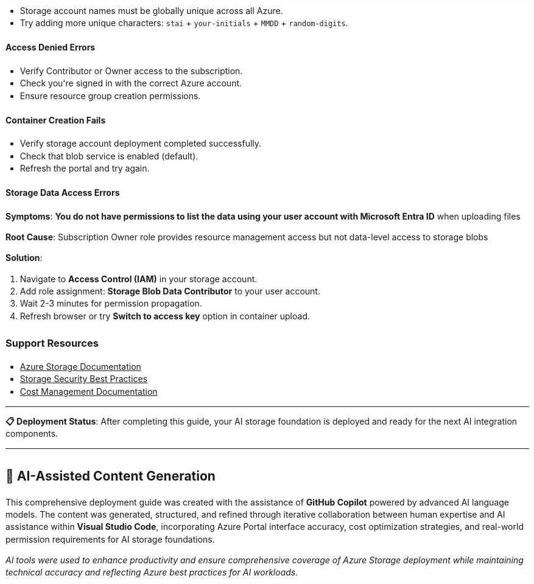 - Storage account names must be globally unique across all Azure.
- Try adding more unique characters: `stai` + `your-initials` + `MMDD` + `random-digits`.

#### Access Denied Errors

- Verify Contributor or Owner access to the subscription.
- Check you're signed in with the correct Azure account.
- Ensure resource group creation permissions.

#### Container Creation Fails

- Verify storage account deployment completed successfully.
- Check that blob service is enabled (default).
- Refresh the portal and try again.

#### Storage Data Access Errors

**Symptoms**: **You do not have permissions to list the data using your user account with Microsoft Entra ID** when uploading files

**Root Cause**: Subscription Owner role provides resource management access but not data-level access to storage blobs

**Solution**:

1. Navigate to **Access Control (IAM)** in your storage account.
2. Add role assignment: **Storage Blob Data Contributor** to your user account.
3. Wait 2-3 minutes for permission propagation.
4. Refresh browser or try **Switch to access key** option in container upload.

### Support Resources

- [Azure Storage Documentation](https://docs.microsoft.com/en-us/azure/storage/)
- [Storage Security Best Practices](https://docs.microsoft.com/en-us/azure/storage/common/storage-security-guide)
- [Cost Management Documentation](https://docs.microsoft.com/en-us/azure/cost-management-billing/)

---

**📋 Deployment Status**: After completing this guide, your AI storage foundation is deployed and ready for the next AI integration components.

---

## 🤖 AI-Assisted Content Generation

This comprehensive deployment guide was created with the assistance of **GitHub Copilot** powered by advanced AI language models. The content was generated, structured, and refined through iterative collaboration between human expertise and AI assistance within **Visual Studio Code**, incorporating Azure Portal interface accuracy, cost optimization strategies, and real-world permission requirements for AI storage foundations.

*AI tools were used to enhance productivity and ensure comprehensive coverage of Azure Storage deployment while maintaining technical accuracy and reflecting Azure best practices for AI workloads.*
